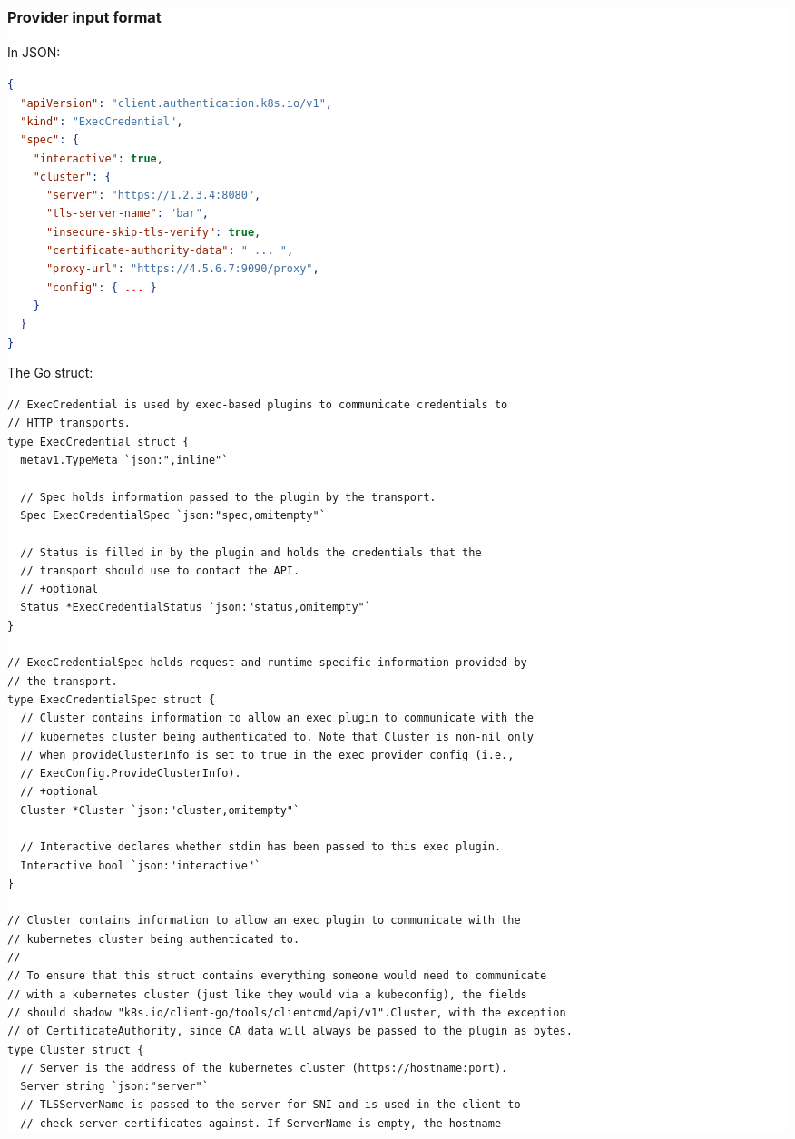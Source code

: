 ### Provider input format

In JSON:

```json
{
  "apiVersion": "client.authentication.k8s.io/v1",
  "kind": "ExecCredential",
  "spec": {
    "interactive": true,
    "cluster": {
      "server": "https://1.2.3.4:8080",
      "tls-server-name": "bar",
      "insecure-skip-tls-verify": true,
      "certificate-authority-data": " ... ",
      "proxy-url": "https://4.5.6.7:9090/proxy",
      "config": { ... }
    }
  }
}
```

The Go struct:

```golang
// ExecCredential is used by exec-based plugins to communicate credentials to
// HTTP transports.
type ExecCredential struct {
  metav1.TypeMeta `json:",inline"`

  // Spec holds information passed to the plugin by the transport.
  Spec ExecCredentialSpec `json:"spec,omitempty"`

  // Status is filled in by the plugin and holds the credentials that the
  // transport should use to contact the API.
  // +optional
  Status *ExecCredentialStatus `json:"status,omitempty"`
}

// ExecCredentialSpec holds request and runtime specific information provided by
// the transport.
type ExecCredentialSpec struct {
  // Cluster contains information to allow an exec plugin to communicate with the
  // kubernetes cluster being authenticated to. Note that Cluster is non-nil only
  // when provideClusterInfo is set to true in the exec provider config (i.e.,
  // ExecConfig.ProvideClusterInfo).
  // +optional
  Cluster *Cluster `json:"cluster,omitempty"`

  // Interactive declares whether stdin has been passed to this exec plugin.
  Interactive bool `json:"interactive"`
}

// Cluster contains information to allow an exec plugin to communicate with the
// kubernetes cluster being authenticated to.
//
// To ensure that this struct contains everything someone would need to communicate
// with a kubernetes cluster (just like they would via a kubeconfig), the fields
// should shadow "k8s.io/client-go/tools/clientcmd/api/v1".Cluster, with the exception
// of CertificateAuthority, since CA data will always be passed to the plugin as bytes.
type Cluster struct {
  // Server is the address of the kubernetes cluster (https://hostname:port).
  Server string `json:"server"`
  // TLSServerName is passed to the server for SNI and is used in the client to
  // check server certificates against. If ServerName is empty, the hostname
```